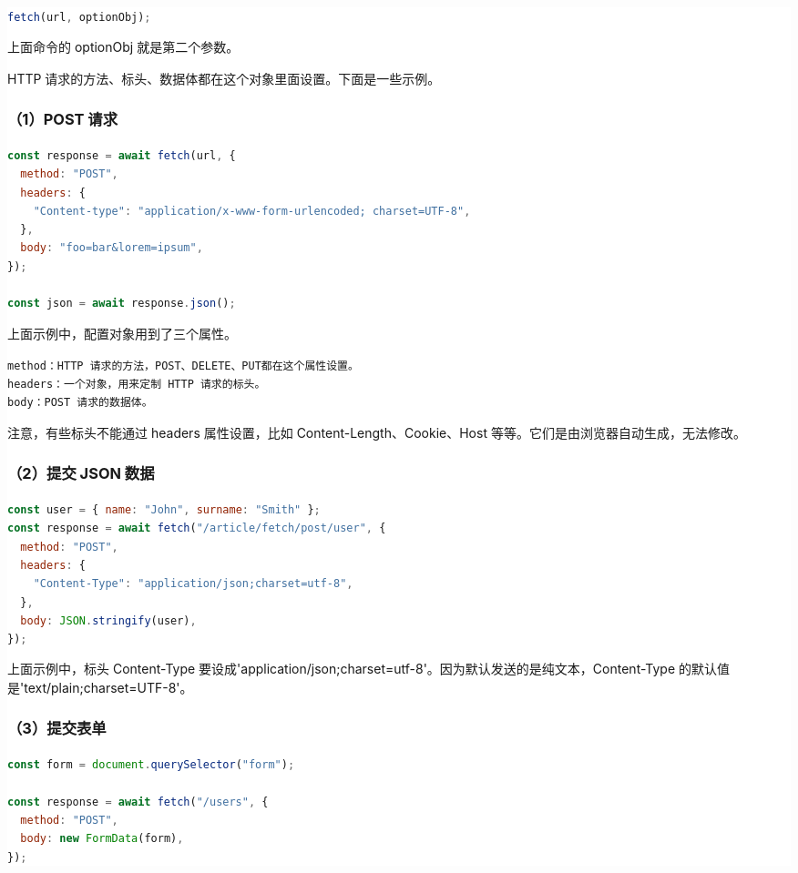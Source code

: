 ```javascript
fetch(url, optionObj);
```

上面命令的 optionObj 就是第二个参数。

HTTP 请求的方法、标头、数据体都在这个对象里面设置。下面是一些示例。

### （1）POST 请求

```javascript
const response = await fetch(url, {
  method: "POST",
  headers: {
    "Content-type": "application/x-www-form-urlencoded; charset=UTF-8",
  },
  body: "foo=bar&lorem=ipsum",
});

const json = await response.json();
```

上面示例中，配置对象用到了三个属性。

    method：HTTP 请求的方法，POST、DELETE、PUT都在这个属性设置。
    headers：一个对象，用来定制 HTTP 请求的标头。
    body：POST 请求的数据体。

注意，有些标头不能通过 headers 属性设置，比如 Content-Length、Cookie、Host 等等。它们是由浏览器自动生成，无法修改。

### （2）提交 JSON 数据

```javascript
const user = { name: "John", surname: "Smith" };
const response = await fetch("/article/fetch/post/user", {
  method: "POST",
  headers: {
    "Content-Type": "application/json;charset=utf-8",
  },
  body: JSON.stringify(user),
});
```

上面示例中，标头 Content-Type 要设成'application/json;charset=utf-8'。因为默认发送的是纯文本，Content-Type 的默认值是'text/plain;charset=UTF-8'。

### （3）提交表单

```javascript
const form = document.querySelector("form");

const response = await fetch("/users", {
  method: "POST",
  body: new FormData(form),
});
```
